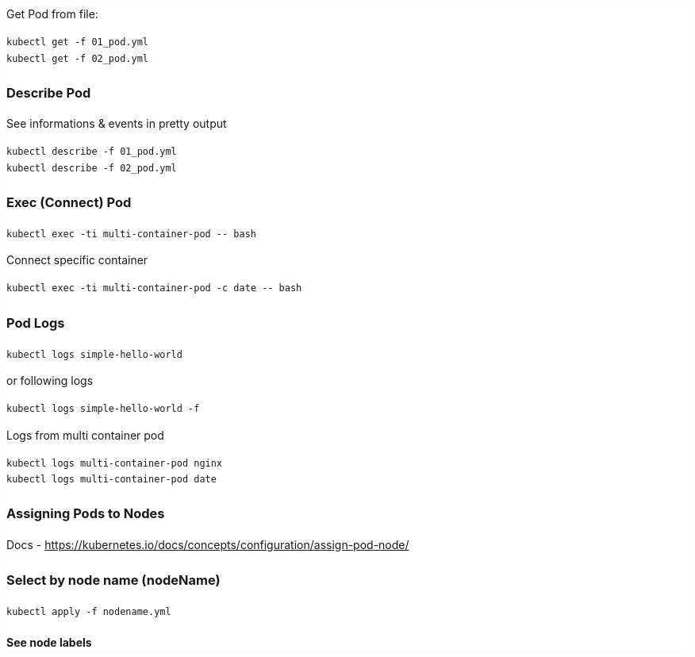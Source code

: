 Get Pod from file:

```
kubectl get -f 01_pod.yml
kubectl get -f 02_pod.yml
```

### Describe Pod

See informations & events in pretty output

```
kubectl describe -f 01_pod.yml
kubectl describe -f 02_pod.yml
```

### Exec (Connect) Pod

```
kubectl exec -ti multi-container-pod -- bash
```

Connect specific container

```
kubectl exec -ti multi-container-pod -c date -- bash
```

### Pod Logs

```
kubectl logs simple-hello-world
```

or following logs

```
kubectl logs simple-hello-world -f
```

Logs from multi container pod

```
kubectl logs multi-container-pod nginx
kubectl logs multi-container-pod date
```

### Assigning Pods to Nodes

Docs - <https://kubernetes.io/docs/concepts/configuration/assign-pod-node/>

### Select by node name (nodeName)

```
kubectl apply -f nodename.yml
```

#### See node labels
